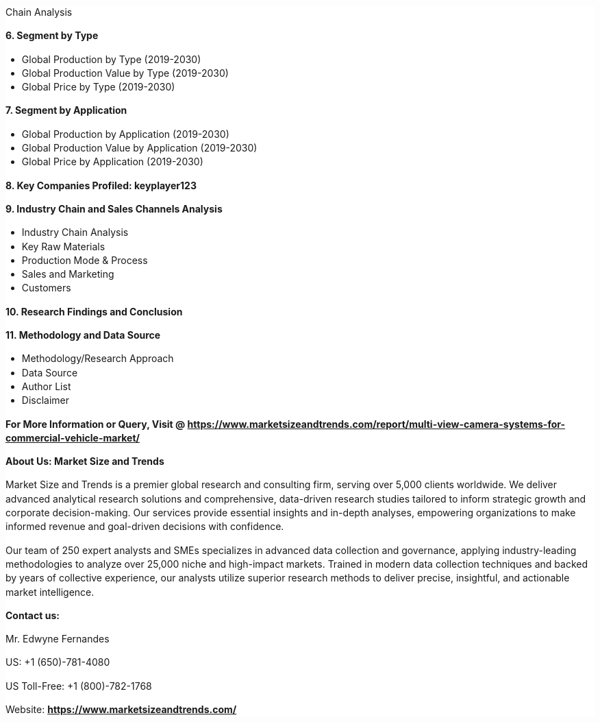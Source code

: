 Chain Analysis&nbsp;</li></ul><p><strong>6. Segment by Type</strong></p><ul><li>Global Production by Type (2019-2030)</li><li>Global Production Value by Type (2019-2030)</li><li>Global Price by Type (2019-2030)</li></ul><p><strong>7. Segment by Application</strong></p><ul><li>Global Production by Application (2019-2030)</li><li>Global Production Value by Application (2019-2030)</li><li>Global Price by Application (2019-2030)</li></ul><p><strong>8. Key Companies Profiled: keyplayer123</strong></p><p><strong>9. Industry Chain and Sales Channels Analysis</strong></p><ul><li>Industry Chain Analysis</li><li>Key Raw Materials</li><li>Production Mode &amp; Process</li><li>Sales and Marketing</li><li>Customers</li></ul><p><strong>10. Research Findings and Conclusion</strong></p><p><strong>11. Methodology and Data Source</strong></p><ul><li>Methodology/Research Approach</li><li>Data Source</li><li>Author List</li><li>Disclaimer</li></ul></p><p><strong>For More Information or Query, Visit @ <a href="https://www.marketsizeandtrends.com/report/multi-view-camera-systems-for-commercial-vehicle-market/">https://www.marketsizeandtrends.com/report/multi-view-camera-systems-for-commercial-vehicle-market/</a></strong></p><p><strong>About Us: Market Size and Trends</strong></p><p>Market Size and Trends is a premier global research and consulting firm, serving over 5,000 clients worldwide. We deliver advanced analytical research solutions and comprehensive, data-driven research studies tailored to inform strategic growth and corporate decision-making. Our services provide essential insights and in-depth analyses, empowering organizations to make informed revenue and goal-driven decisions with confidence.</p><p>Our team of 250 expert analysts and SMEs specializes in advanced data collection and governance, applying industry-leading methodologies to analyze over 25,000 niche and high-impact markets. Trained in modern data collection techniques and backed by years of collective experience, our analysts utilize superior research methods to deliver precise, insightful, and actionable market intelligence.</p><p><strong>Contact us:</strong></p><p>Mr. Edwyne Fernandes</p><p>US: +1 (650)-781-4080</p><p>US Toll-Free: +1 (800)-782-1768</p><p>Website: <strong><a href="https://www.marketsizeandtrends.com/">https://www.marketsizeandtrends.com/</a></strong></p>
